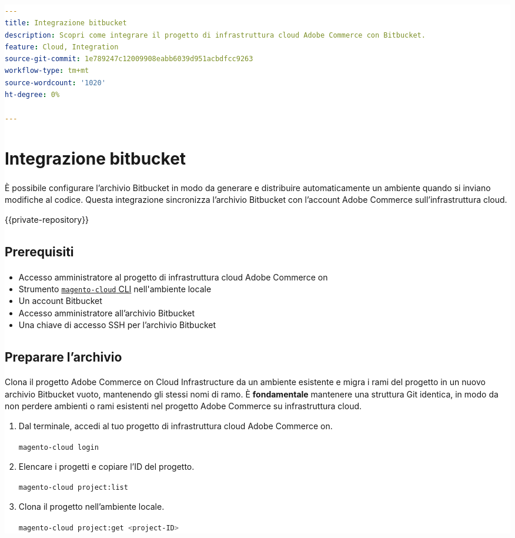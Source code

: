 ```yaml
---
title: Integrazione bitbucket
description: Scopri come integrare il progetto di infrastruttura cloud Adobe Commerce con Bitbucket.
feature: Cloud, Integration
source-git-commit: 1e789247c12009908eabb6039d951acbdfcc9263
workflow-type: tm+mt
source-wordcount: '1020'
ht-degree: 0%

---
```


# Integrazione bitbucket

È possibile configurare l’archivio Bitbucket in modo da generare e distribuire automaticamente un ambiente quando si inviano modifiche al codice. Questa integrazione sincronizza l’archivio Bitbucket con l’account Adobe Commerce sull’infrastruttura cloud.

{{private-repository}}

## Prerequisiti

- Accesso amministratore al progetto di infrastruttura cloud Adobe Commerce on
- Strumento [`magento-cloud` CLI](../dev-tools/cloud-cli-overview.md) nell&#39;ambiente locale
- Un account Bitbucket
- Accesso amministratore all’archivio Bitbucket
- Una chiave di accesso SSH per l’archivio Bitbucket

## Preparare l’archivio

Clona il progetto Adobe Commerce on Cloud Infrastructure da un ambiente esistente e migra i rami del progetto in un nuovo archivio Bitbucket vuoto, mantenendo gli stessi nomi di ramo. È **fondamentale** mantenere una struttura Git identica, in modo da non perdere ambienti o rami esistenti nel progetto Adobe Commerce su infrastruttura cloud.

1. Dal terminale, accedi al tuo progetto di infrastruttura cloud Adobe Commerce on.

   ```bash
   magento-cloud login
   ```

1. Elencare i progetti e copiare l’ID del progetto.

   ```bash
   magento-cloud project:list
   ```

1. Clona il progetto nell’ambiente locale.

   ```bash
   magento-cloud project:get <project-ID>
   ```
